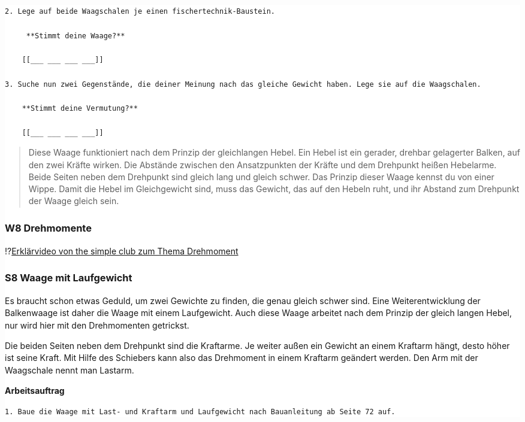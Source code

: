     2. Lege auf beide Waagschalen je einen fischertechnik-Baustein.

         **Stimmt deine Waage?**

        [[___ ___ ___ ___]] 

    3. Suche nun zwei Gegenstände, die deiner Meinung nach das gleiche Gewicht haben. Lege sie auf die Waagschalen.

        **Stimmt deine Vermutung?**

        [[___ ___ ___ ___]]
 

>Diese Waage funktioniert nach dem Prinzip der gleichlangen Hebel. Ein Hebel ist ein gerader, drehbar gelagerter Balken, auf den zwei Kräfte wirken. Die Abstände zwischen den Ansatzpunkten der Kräfte und dem Drehpunkt heißen Hebelarme. Beide Seiten neben dem Drehpunkt sind gleich lang und gleich schwer. Das Prinzip dieser Waage kennst du von einer Wippe. Damit die Hebel im Gleichgewicht sind, muss das Gewicht, das auf den Hebeln ruht, und ihr Abstand zum Drehpunkt der Waage gleich sein.

### W8 Drehmomente

!?[Erklärvideo von the simple club zum Thema Drehmoment](https://youtu.be/WA0ry1H4LZ4?feature=shared "[Erklärvideo von the simple club zum Thema Drehmoment](https://youtu.be/WA0ry1H4LZ4?feature=shared)")

### S8 Waage mit Laufgewicht

Es braucht schon etwas Geduld, um zwei Gewichte zu finden, die genau gleich schwer sind. Eine Weiterentwicklung der Balkenwaage ist daher die Waage mit einem Laufgewicht. Auch diese Waage arbeitet nach dem Prinzip der gleich langen Hebel, nur wird hier mit den Drehmomenten getrickst. 

Die beiden Seiten neben dem Drehpunkt sind die Kraftarme. Je weiter außen ein Gewicht an einem Kraftarm hängt, desto höher ist seine Kraft. Mit Hilfe des Schiebers kann also das Drehmoment in einem Kraftarm geändert werden. Den Arm mit der Waagschale nennt man Lastarm.

**Arbeitsauftrag**

    1. Baue die Waage mit Last- und Kraftarm und Laufgewicht nach Bauanleitung ab Seite 72 auf.
